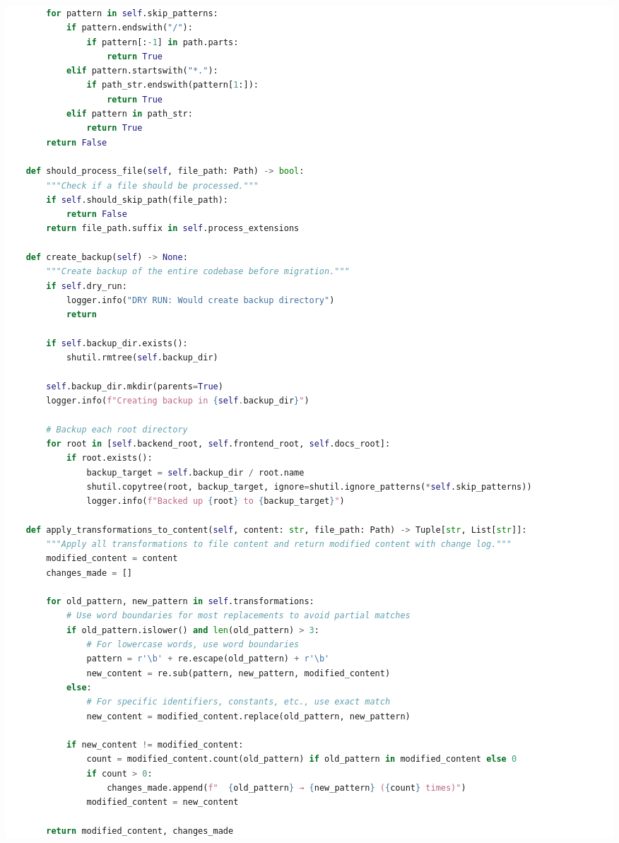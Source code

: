 ```python
        for pattern in self.skip_patterns:
            if pattern.endswith("/"):
                if pattern[:-1] in path.parts:
                    return True
            elif pattern.startswith("*."):
                if path_str.endswith(pattern[1:]):
                    return True
            elif pattern in path_str:
                return True
        return False

    def should_process_file(self, file_path: Path) -> bool:
        """Check if a file should be processed."""
        if self.should_skip_path(file_path):
            return False
        return file_path.suffix in self.process_extensions

    def create_backup(self) -> None:
        """Create backup of the entire codebase before migration."""
        if self.dry_run:
            logger.info("DRY RUN: Would create backup directory")
            return
            
        if self.backup_dir.exists():
            shutil.rmtree(self.backup_dir)
        
        self.backup_dir.mkdir(parents=True)
        logger.info(f"Creating backup in {self.backup_dir}")
        
        # Backup each root directory
        for root in [self.backend_root, self.frontend_root, self.docs_root]:
            if root.exists():
                backup_target = self.backup_dir / root.name
                shutil.copytree(root, backup_target, ignore=shutil.ignore_patterns(*self.skip_patterns))
                logger.info(f"Backed up {root} to {backup_target}")

    def apply_transformations_to_content(self, content: str, file_path: Path) -> Tuple[str, List[str]]:
        """Apply all transformations to file content and return modified content with change log."""
        modified_content = content
        changes_made = []
        
        for old_pattern, new_pattern in self.transformations:
            # Use word boundaries for most replacements to avoid partial matches
            if old_pattern.islower() and len(old_pattern) > 3:
                # For lowercase words, use word boundaries
                pattern = r'\b' + re.escape(old_pattern) + r'\b'
                new_content = re.sub(pattern, new_pattern, modified_content)
            else:
                # For specific identifiers, constants, etc., use exact match
                new_content = modified_content.replace(old_pattern, new_pattern)
            
            if new_content != modified_content:
                count = modified_content.count(old_pattern) if old_pattern in modified_content else 0
                if count > 0:
                    changes_made.append(f"  {old_pattern} → {new_pattern} ({count} times)")
                modified_content = new_content
        
        return modified_content, changes_made

```